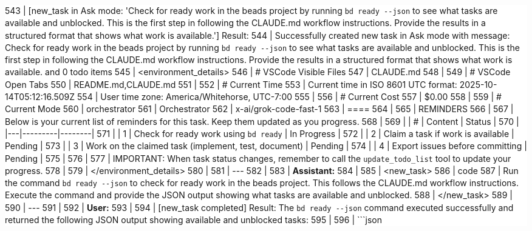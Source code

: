 543 | [new_task in Ask mode: 'Check for ready work in the beads project by running `bd ready --json` to see what tasks are available and unblocked. This is the first step in following the CLAUDE.md workflow instructions. Provide the results in a structured format that shows what work is available.'] Result:
544 | Successfully created new task in Ask mode with message: Check for ready work in the beads project by running `bd ready --json` to see what tasks are available and unblocked. This is the first step in following the CLAUDE.md workflow instructions. Provide the results in a structured format that shows what work is available. and 0 todo items
545 | <environment_details>
546 | # VSCode Visible Files
547 | CLAUDE.md
548 | 
549 | # VSCode Open Tabs
550 | README.md,CLAUDE.md
551 | 
552 | # Current Time
553 | Current time in ISO 8601 UTC format: 2025-10-14T05:12:16.509Z
554 | User time zone: America/Whitehorse, UTC-7:00
555 | 
556 | # Current Cost
557 | $0.00
558 | 
559 | # Current Mode
560 | <slug>orchestrator</slug>
561 | <name>Orchestrator</name>
562 | <model>x-ai/grok-code-fast-1</model>
563 | ====
564 | 
565 | REMINDERS
566 | 
567 | Below is your current list of reminders for this task. Keep them updated as you progress.
568 | 
569 | | # | Content | Status |
570 | |---|---------|--------|
571 | | 1 | Check for ready work using `bd ready` | In Progress |
572 | | 2 | Claim a task if work is available | Pending |
573 | | 3 | Work on the claimed task (implement, test, document) | Pending |
574 | | 4 | Export issues before committing | Pending |
575 | 
576 | 
577 | IMPORTANT: When task status changes, remember to call the `update_todo_list` tool to update your progress.
578 | 
579 | </environment_details>
580 | 
581 | ---
582 | 
583 | **Assistant:**
584 | 
585 | <new_task>
586 | <mode>code</mode>
587 | <message>Run the command `bd ready --json` to check for ready work in the beads project. This follows the CLAUDE.md workflow instructions. Execute the command and provide the JSON output showing what tasks are available and unblocked.</message>
588 | </new_task>
589 | 
590 | ---
591 | 
592 | **User:**
593 | 
594 | [new_task completed] Result: The `bd ready --json` command executed successfully and returned the following JSON output showing available and unblocked tasks:
595 | 
596 | ```json